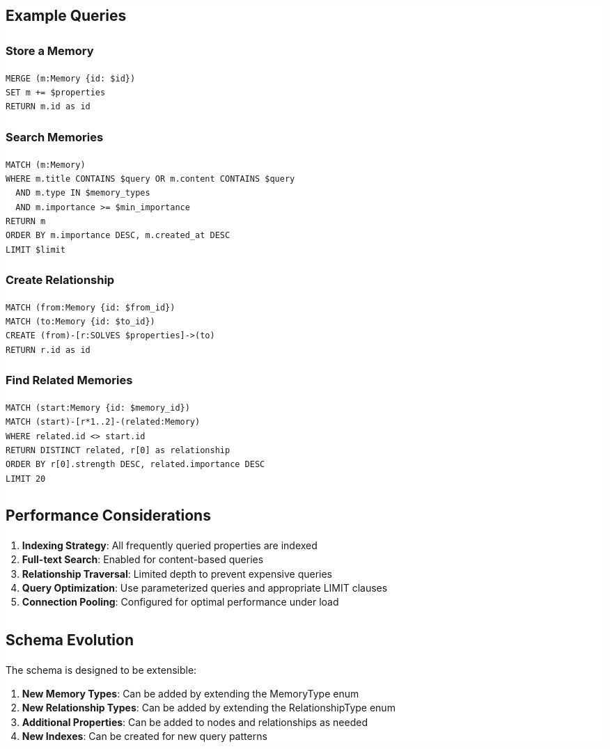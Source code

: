 ## Example Queries

### Store a Memory
```cypher
MERGE (m:Memory {id: $id})
SET m += $properties
RETURN m.id as id
```

### Search Memories
```cypher
MATCH (m:Memory)
WHERE m.title CONTAINS $query OR m.content CONTAINS $query
  AND m.type IN $memory_types
  AND m.importance >= $min_importance
RETURN m
ORDER BY m.importance DESC, m.created_at DESC
LIMIT $limit
```

### Create Relationship
```cypher
MATCH (from:Memory {id: $from_id})
MATCH (to:Memory {id: $to_id})
CREATE (from)-[r:SOLVES $properties]->(to)
RETURN r.id as id
```

### Find Related Memories
```cypher
MATCH (start:Memory {id: $memory_id})
MATCH (start)-[r*1..2]-(related:Memory)
WHERE related.id <> start.id
RETURN DISTINCT related, r[0] as relationship
ORDER BY r[0].strength DESC, related.importance DESC
LIMIT 20
```

## Performance Considerations

1. **Indexing Strategy**: All frequently queried properties are indexed
2. **Full-text Search**: Enabled for content-based queries
3. **Relationship Traversal**: Limited depth to prevent expensive queries
4. **Query Optimization**: Use parameterized queries and appropriate LIMIT clauses
5. **Connection Pooling**: Configured for optimal performance under load

## Schema Evolution

The schema is designed to be extensible:

1. **New Memory Types**: Can be added by extending the MemoryType enum
2. **New Relationship Types**: Can be added by extending the RelationshipType enum
3. **Additional Properties**: Can be added to nodes and relationships as needed
4. **New Indexes**: Can be created for new query patterns
